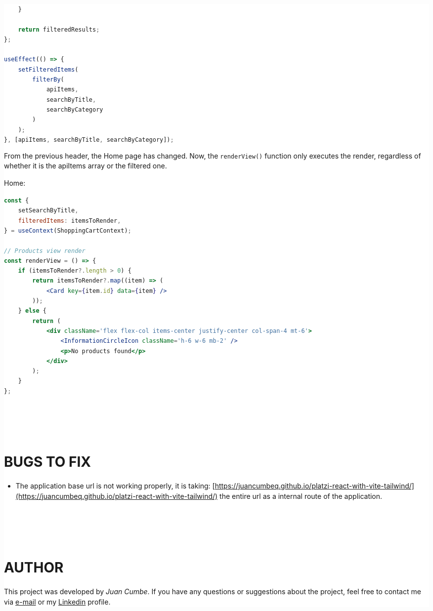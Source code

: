 ```jsx
	}

	return filteredResults;
};

useEffect(() => {
	setFilteredItems(
		filterBy(
			apiItems,
			searchByTitle,
			searchByCategory
		)
	);
}, [apiItems, searchByTitle, searchByCategory]);
```

From the previous header, the Home page has changed. Now, the `renderView()` function only executes the render, regardless of whether it is the apiItems array or the filtered one.

Home:

```jsx
const {
	setSearchByTitle,
	filteredItems: itemsToRender,
} = useContext(ShoppingCartContext);

// Products view render
const renderView = () => {
	if (itemsToRender?.length > 0) {
		return itemsToRender?.map((item) => (
			<Card key={item.id} data={item} />
		));
	} else {
		return (
			<div className='flex flex-col items-center justify-center col-span-4 mt-6'>
				<InformationCircleIcon className='h-6 w-6 mb-2' />
				<p>No products found</p>
			</div>
		);
	}
};
```

<br>
<br>
<br>

# BUGS TO FIX

- The application base url is not working properly, it is taking: [https://juancumbeq.github.io/platzi-react-with-vite-tailwind/](https://juancumbeq.github.io/platzi-react-with-vite-tailwind/) the entire url as a internal route of the application.

<br>
<br>
<br>

# AUTHOR

This project was developed by _Juan Cumbe_. If you have any questions or suggestions about the project, feel free to contact me via [e-mail](mailto:hello@juancumbe.com) or my [Linkedin](https://www.linkedin.com/in/juancumbeq/) profile.
